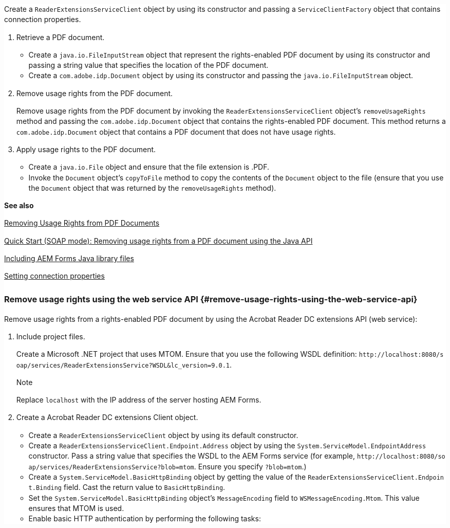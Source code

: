    Create a `ReaderExtensionsServiceClient` object by using its constructor and passing a `ServiceClientFactory` object that contains connection properties. 

1. Retrieve a PDF document.

    * Create a `java.io.FileInputStream` object that represent the rights-enabled PDF document by using its constructor and passing a string value that specifies the location of the PDF document. 
    * Create a `com.adobe.idp.Document` object by using its constructor and passing the `java.io.FileInputStream` object.

1. Remove usage rights from the PDF document.

   Remove usage rights from the PDF document by invoking the `ReaderExtensionsServiceClient` object’s `removeUsageRights` method and passing the `com.adobe.idp.Document` object that contains the rights-enabled PDF document. This method returns a `com.adobe.idp.Document` object that contains a PDF document that does not have usage rights.

1. Apply usage rights to the PDF document.

    * Create a `java.io.File` object and ensure that the file extension is .PDF.
    * Invoke the `Document` object’s `copyToFile` method to copy the contents of the `Document` object to the file (ensure that you use the `Document` object that was returned by the `removeUsageRights` method).

**See also**

[Removing Usage Rights from PDF Documents](assigning-usage-rights.md#removing-usage-rights-from-pdf-documents)

[Quick Start (SOAP mode): Removing usage rights from a PDF document using the Java API](/help/forms/developing/acrobat-reader-dc-extensions-service.md#quick-start-soap-mode-removing-usage-rights-from-a-pdf-document-using-the-java-api)

[Including AEM Forms Java library files](/help/forms/developing/invoking-aem-forms-using-java.md#including-aem-forms-java-library-files)

[Setting connection properties](/help/forms/developing/invoking-aem-forms-using-java.md#setting-connection-properties)

### Remove usage rights using the web service API {#remove-usage-rights-using-the-web-service-api}

Remove usage rights from a rights-enabled PDF document by using the Acrobat Reader DC extensions API (web service):

1. Include project files.

   Create a Microsoft .NET project that uses MTOM. Ensure that you use the following WSDL definition: `http://localhost:8080/soap/services/ReaderExtensionsService?WSDL&lc_version=9.0.1`.

   >[!NOTE]
   >
   >Replace `localhost` with the IP address of the server hosting AEM Forms.

1. Create a Acrobat Reader DC extensions Client object.

    * Create a `ReaderExtensionsServiceClient` object by using its default constructor. 
    * Create a `ReaderExtensionsServiceClient.Endpoint.Address` object by using the `System.ServiceModel.EndpointAddress` constructor. Pass a string value that specifies the WSDL to the AEM Forms service (for example, `http://localhost:8080/soap/services/ReaderExtensionsService?blob=mtom`. Ensure you specify `?blob=mtom`.) 
    * Create a `System.ServiceModel.BasicHttpBinding` object by getting the value of the `ReaderExtensionsServiceClient.Endpoint.Binding` field. Cast the return value to `BasicHttpBinding`. 
    * Set the `System.ServiceModel.BasicHttpBinding` object’s `MessageEncoding` field to `WSMessageEncoding.Mtom`. This value ensures that MTOM is used. 
    * Enable basic HTTP authentication by performing the following tasks:

